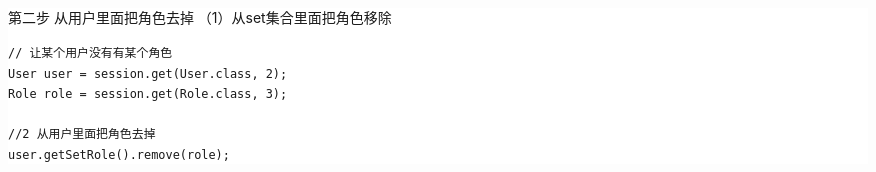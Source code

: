 
第二步 从用户里面把角色去掉
（1）从set集合里面把角色移除
```HibernateManyToMany_java
// 让某个用户没有有某个角色
User user = session.get(User.class, 2);
Role role = session.get(Role.class, 3);

//2 从用户里面把角色去掉
user.getSetRole().remove(role);
```
 
